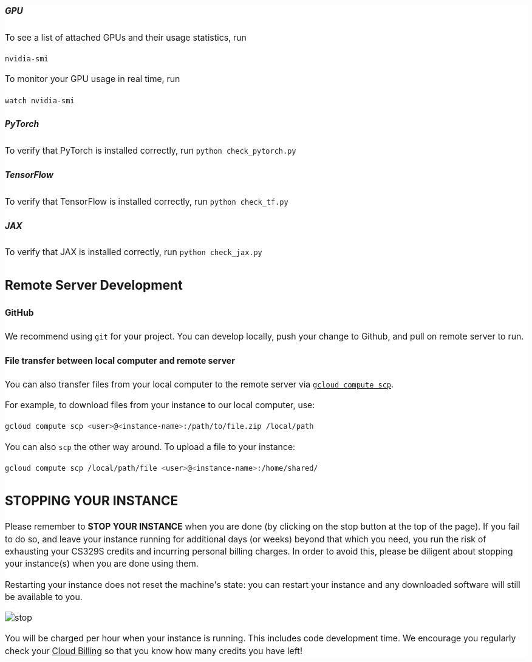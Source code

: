##### GPU
To see a list of attached GPUs and their usage statistics, run
```bash
nvidia-smi
```
To monitor your GPU usage in real time, run
```bash
watch nvidia-smi
```

##### PyTorch
To verify that PyTorch is installed correctly, run `python check_pytorch.py`

##### TensorFlow
To verify that TensorFlow is installed correctly, run `python check_tf.py`

##### JAX
To verify that JAX is installed correctly, run `python check_jax.py`

## Remote Server Development

#### GitHub
We recommend using `git` for your project. You can develop locally, push your change to Github, and pull on remote server to run.

#### File transfer between local computer and remote server
You can also transfer files from your local computer to the remote server via [`gcloud compute scp`](https://cloud.google.com/sdk/gcloud/reference/compute/scp).

For example, to download files from your instance to our local computer, use:
```bash
gcloud compute scp <user>@<instance-name>:/path/to/file.zip /local/path
```

You can also `scp` the other way around. To upload a file to your instance:
```bash
gcloud compute scp /local/path/file <user>@<instance-name>:/home/shared/
```

## STOPPING YOUR INSTANCE

Please remember to **STOP YOUR INSTANCE** when you are done (by clicking on the stop button at the top of the page). If you fail to do so, and leave your instance running for additional days (or weeks) beyond that which you need, you run the risk of exhausting your CS329S credits and incurring personal billing charges. In order to avoid this, please be diligent about stopping your instance(s) when you are done using them.

Restarting your instance does not reset the machine's state: you can restart your instance and any downloaded software will still be available to you.

![stop](figs/7-stop/stop1.png)

You will be charged per hour when your instance is running. This includes code development time. We encourage you regularly check your [Cloud Billing](https://cloud.google.com/billing/docs) so that you know how many credits you have left!

